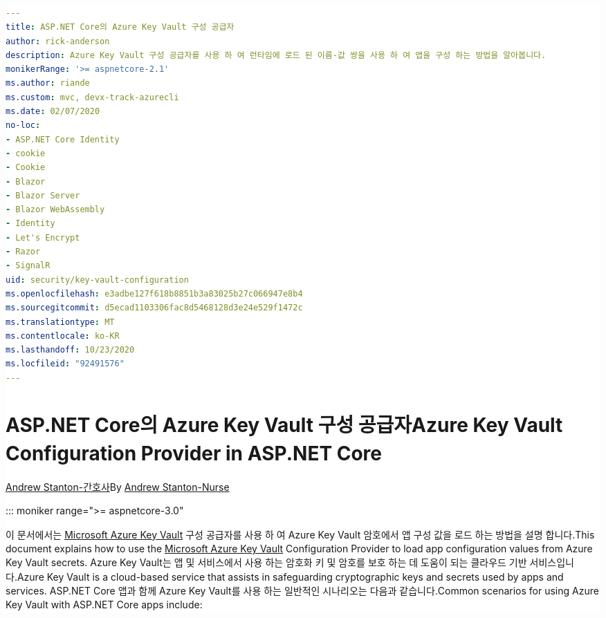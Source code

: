 ```yaml
---
title: ASP.NET Core의 Azure Key Vault 구성 공급자
author: rick-anderson
description: Azure Key Vault 구성 공급자를 사용 하 여 런타임에 로드 된 이름-값 쌍을 사용 하 여 앱을 구성 하는 방법을 알아봅니다.
monikerRange: '>= aspnetcore-2.1'
ms.author: riande
ms.custom: mvc, devx-track-azurecli
ms.date: 02/07/2020
no-loc:
- ASP.NET Core Identity
- cookie
- Cookie
- Blazor
- Blazor Server
- Blazor WebAssembly
- Identity
- Let's Encrypt
- Razor
- SignalR
uid: security/key-vault-configuration
ms.openlocfilehash: e3adbe127f618b8851b3a83025b27c066947e8b4
ms.sourcegitcommit: d5ecad1103306fac8d5468128d3e24e529f1472c
ms.translationtype: MT
ms.contentlocale: ko-KR
ms.lasthandoff: 10/23/2020
ms.locfileid: "92491576"
---
```

# <a name="azure-key-vault-configuration-provider-in-aspnet-core"></a><span data-ttu-id="4bde3-103">ASP.NET Core의 Azure Key Vault 구성 공급자</span><span class="sxs-lookup"><span data-stu-id="4bde3-103">Azure Key Vault Configuration Provider in ASP.NET Core</span></span>

<span data-ttu-id="4bde3-104">[Andrew Stanton-간호사](https://github.com/anurse)</span><span class="sxs-lookup"><span data-stu-id="4bde3-104">By [Andrew Stanton-Nurse](https://github.com/anurse)</span></span>

::: moniker range=">= aspnetcore-3.0"

<span data-ttu-id="4bde3-105">이 문서에서는 [Microsoft Azure Key Vault](https://azure.microsoft.com/services/key-vault/) 구성 공급자를 사용 하 여 Azure Key Vault 암호에서 앱 구성 값을 로드 하는 방법을 설명 합니다.</span><span class="sxs-lookup"><span data-stu-id="4bde3-105">This document explains how to use the [Microsoft Azure Key Vault](https://azure.microsoft.com/services/key-vault/) Configuration Provider to load app configuration values from Azure Key Vault secrets.</span></span> <span data-ttu-id="4bde3-106">Azure Key Vault는 앱 및 서비스에서 사용 하는 암호화 키 및 암호를 보호 하는 데 도움이 되는 클라우드 기반 서비스입니다.</span><span class="sxs-lookup"><span data-stu-id="4bde3-106">Azure Key Vault is a cloud-based service that assists in safeguarding cryptographic keys and secrets used by apps and services.</span></span> <span data-ttu-id="4bde3-107">ASP.NET Core 앱과 함께 Azure Key Vault를 사용 하는 일반적인 시나리오는 다음과 같습니다.</span><span class="sxs-lookup"><span data-stu-id="4bde3-107">Common scenarios for using Azure Key Vault with ASP.NET Core apps include:</span></span>
